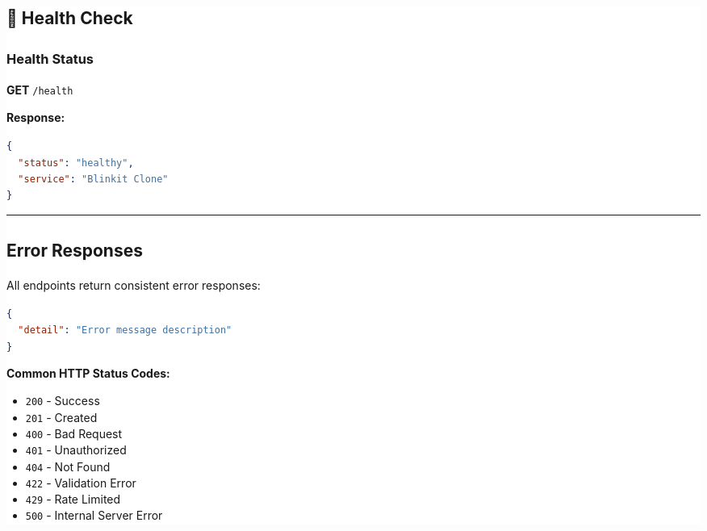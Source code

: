 
## 🏥 Health Check

### Health Status

**GET** `/health`

**Response:**

```json
{
  "status": "healthy",
  "service": "Blinkit Clone"
}
```

---

## Error Responses

All endpoints return consistent error responses:

```json
{
  "detail": "Error message description"
}
```

**Common HTTP Status Codes:**

- `200` - Success
- `201` - Created
- `400` - Bad Request
- `401` - Unauthorized
- `404` - Not Found
- `422` - Validation Error
- `429` - Rate Limited
- `500` - Internal Server Error
